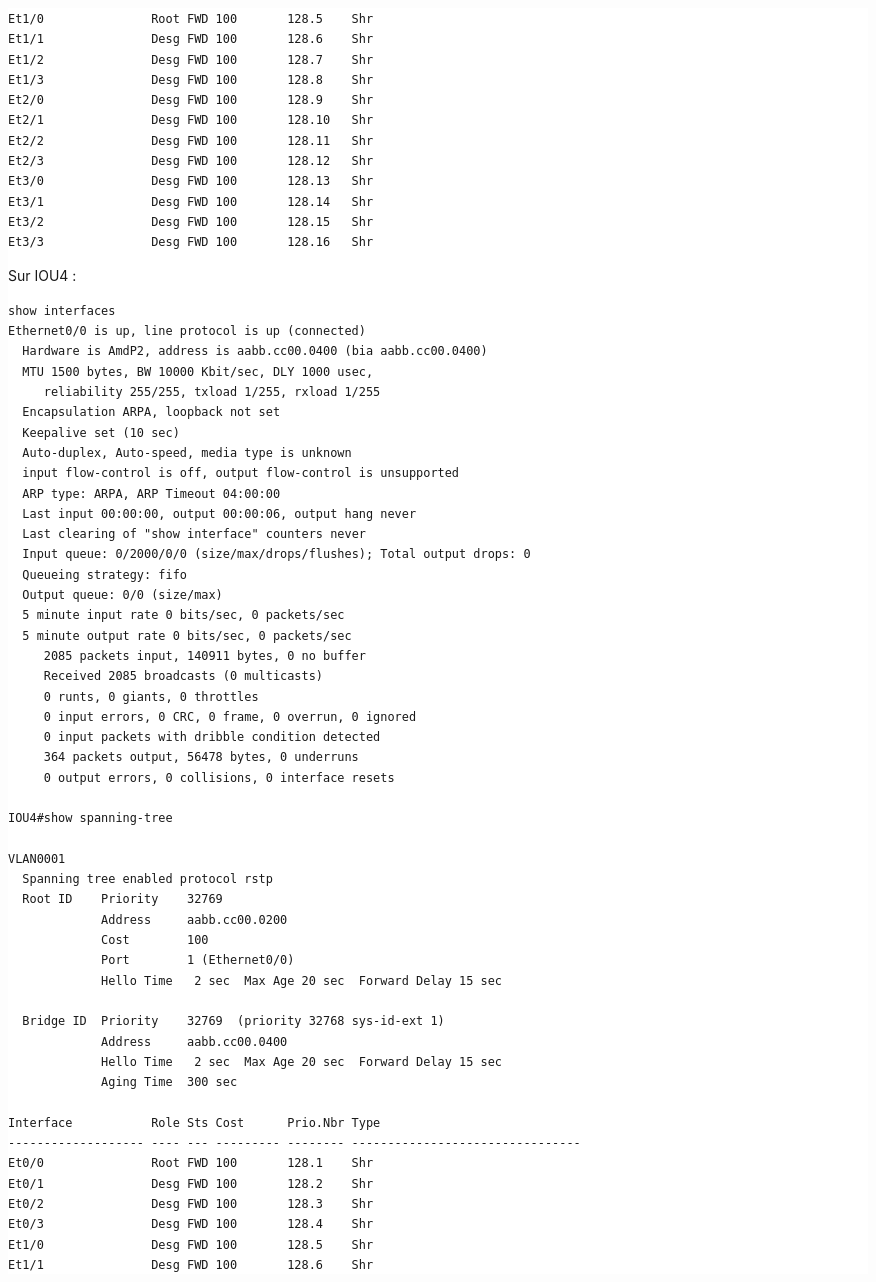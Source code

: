 ```
Et1/0               Root FWD 100       128.5    Shr
Et1/1               Desg FWD 100       128.6    Shr
Et1/2               Desg FWD 100       128.7    Shr
Et1/3               Desg FWD 100       128.8    Shr
Et2/0               Desg FWD 100       128.9    Shr
Et2/1               Desg FWD 100       128.10   Shr
Et2/2               Desg FWD 100       128.11   Shr
Et2/3               Desg FWD 100       128.12   Shr
Et3/0               Desg FWD 100       128.13   Shr
Et3/1               Desg FWD 100       128.14   Shr
Et3/2               Desg FWD 100       128.15   Shr
Et3/3               Desg FWD 100       128.16   Shr
```
Sur IOU4 :
```
show interfaces
Ethernet0/0 is up, line protocol is up (connected)
  Hardware is AmdP2, address is aabb.cc00.0400 (bia aabb.cc00.0400)
  MTU 1500 bytes, BW 10000 Kbit/sec, DLY 1000 usec,
     reliability 255/255, txload 1/255, rxload 1/255
  Encapsulation ARPA, loopback not set
  Keepalive set (10 sec)
  Auto-duplex, Auto-speed, media type is unknown
  input flow-control is off, output flow-control is unsupported
  ARP type: ARPA, ARP Timeout 04:00:00
  Last input 00:00:00, output 00:00:06, output hang never
  Last clearing of "show interface" counters never
  Input queue: 0/2000/0/0 (size/max/drops/flushes); Total output drops: 0
  Queueing strategy: fifo
  Output queue: 0/0 (size/max)
  5 minute input rate 0 bits/sec, 0 packets/sec
  5 minute output rate 0 bits/sec, 0 packets/sec
     2085 packets input, 140911 bytes, 0 no buffer
     Received 2085 broadcasts (0 multicasts)
     0 runts, 0 giants, 0 throttles
     0 input errors, 0 CRC, 0 frame, 0 overrun, 0 ignored
     0 input packets with dribble condition detected
     364 packets output, 56478 bytes, 0 underruns
     0 output errors, 0 collisions, 0 interface resets

IOU4#show spanning-tree

VLAN0001
  Spanning tree enabled protocol rstp
  Root ID    Priority    32769
             Address     aabb.cc00.0200
             Cost        100
             Port        1 (Ethernet0/0)
             Hello Time   2 sec  Max Age 20 sec  Forward Delay 15 sec

  Bridge ID  Priority    32769  (priority 32768 sys-id-ext 1)
             Address     aabb.cc00.0400
             Hello Time   2 sec  Max Age 20 sec  Forward Delay 15 sec
             Aging Time  300 sec

Interface           Role Sts Cost      Prio.Nbr Type
------------------- ---- --- --------- -------- --------------------------------
Et0/0               Root FWD 100       128.1    Shr
Et0/1               Desg FWD 100       128.2    Shr
Et0/2               Desg FWD 100       128.3    Shr
Et0/3               Desg FWD 100       128.4    Shr
Et1/0               Desg FWD 100       128.5    Shr
Et1/1               Desg FWD 100       128.6    Shr
```